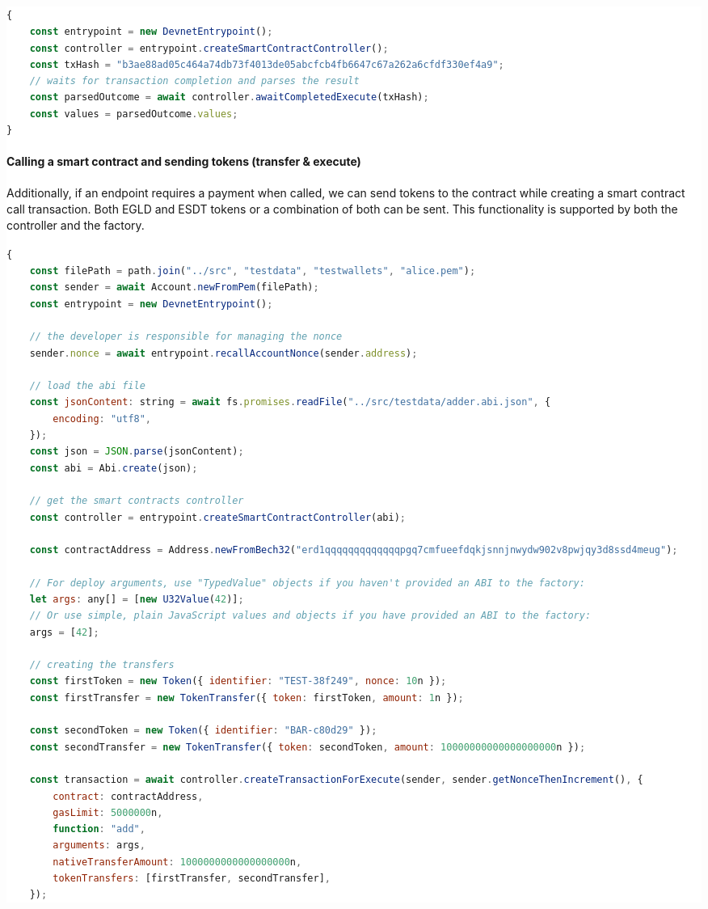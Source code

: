```js
{
    const entrypoint = new DevnetEntrypoint();
    const controller = entrypoint.createSmartContractController();
    const txHash = "b3ae88ad05c464a74db73f4013de05abcfcb4fb6647c67a262a6cfdf330ef4a9";
    // waits for transaction completion and parses the result
    const parsedOutcome = await controller.awaitCompletedExecute(txHash);
    const values = parsedOutcome.values;
}
```

#### Calling a smart contract and sending tokens (transfer & execute)
Additionally, if an endpoint requires a payment when called, we can send tokens to the contract while creating a smart contract call transaction.
Both EGLD and ESDT tokens or a combination of both can be sent. This functionality is supported by both the controller and the factory.

```js
{
    const filePath = path.join("../src", "testdata", "testwallets", "alice.pem");
    const sender = await Account.newFromPem(filePath);
    const entrypoint = new DevnetEntrypoint();

    // the developer is responsible for managing the nonce
    sender.nonce = await entrypoint.recallAccountNonce(sender.address);

    // load the abi file
    const jsonContent: string = await fs.promises.readFile("../src/testdata/adder.abi.json", {
        encoding: "utf8",
    });
    const json = JSON.parse(jsonContent);
    const abi = Abi.create(json);

    // get the smart contracts controller
    const controller = entrypoint.createSmartContractController(abi);

    const contractAddress = Address.newFromBech32("erd1qqqqqqqqqqqqqpgq7cmfueefdqkjsnnjnwydw902v8pwjqy3d8ssd4meug");

    // For deploy arguments, use "TypedValue" objects if you haven't provided an ABI to the factory:
    let args: any[] = [new U32Value(42)];
    // Or use simple, plain JavaScript values and objects if you have provided an ABI to the factory:
    args = [42];

    // creating the transfers
    const firstToken = new Token({ identifier: "TEST-38f249", nonce: 10n });
    const firstTransfer = new TokenTransfer({ token: firstToken, amount: 1n });

    const secondToken = new Token({ identifier: "BAR-c80d29" });
    const secondTransfer = new TokenTransfer({ token: secondToken, amount: 10000000000000000000n });

    const transaction = await controller.createTransactionForExecute(sender, sender.getNonceThenIncrement(), {
        contract: contractAddress,
        gasLimit: 5000000n,
        function: "add",
        arguments: args,
        nativeTransferAmount: 1000000000000000000n,
        tokenTransfers: [firstTransfer, secondTransfer],
    });

```